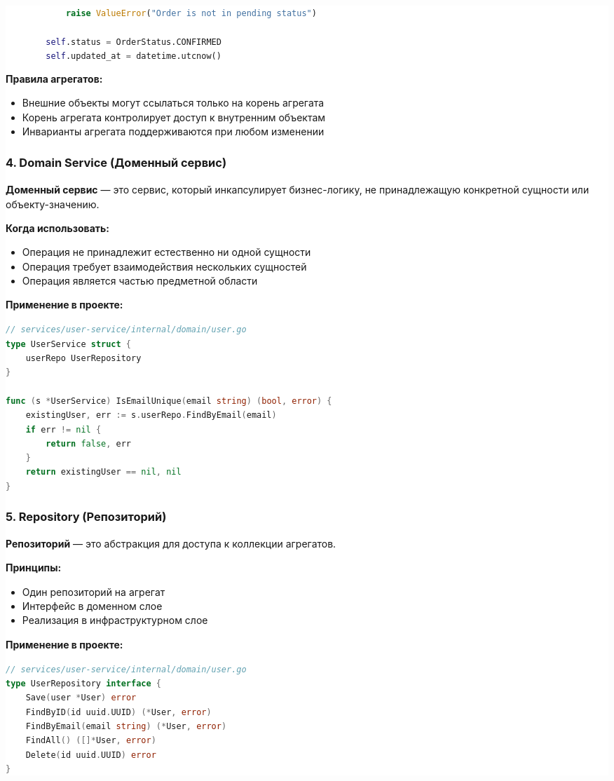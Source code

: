 ```python
            raise ValueError("Order is not in pending status")
        
        self.status = OrderStatus.CONFIRMED
        self.updated_at = datetime.utcnow()
```

**Правила агрегатов:**
- Внешние объекты могут ссылаться только на корень агрегата
- Корень агрегата контролирует доступ к внутренним объектам
- Инварианты агрегата поддерживаются при любом изменении

### 4. Domain Service (Доменный сервис)

**Доменный сервис** — это сервис, который инкапсулирует бизнес-логику, не принадлежащую конкретной сущности или объекту-значению.

**Когда использовать:**
- Операция не принадлежит естественно ни одной сущности
- Операция требует взаимодействия нескольких сущностей
- Операция является частью предметной области

**Применение в проекте:**
```go
// services/user-service/internal/domain/user.go
type UserService struct {
    userRepo UserRepository
}

func (s *UserService) IsEmailUnique(email string) (bool, error) {
    existingUser, err := s.userRepo.FindByEmail(email)
    if err != nil {
        return false, err
    }
    return existingUser == nil, nil
}
```

### 5. Repository (Репозиторий)

**Репозиторий** — это абстракция для доступа к коллекции агрегатов.

**Принципы:**
- Один репозиторий на агрегат
- Интерфейс в доменном слое
- Реализация в инфраструктурном слое

**Применение в проекте:**
```go
// services/user-service/internal/domain/user.go
type UserRepository interface {
    Save(user *User) error
    FindByID(id uuid.UUID) (*User, error)
    FindByEmail(email string) (*User, error)
    FindAll() ([]*User, error)
    Delete(id uuid.UUID) error
}
```
